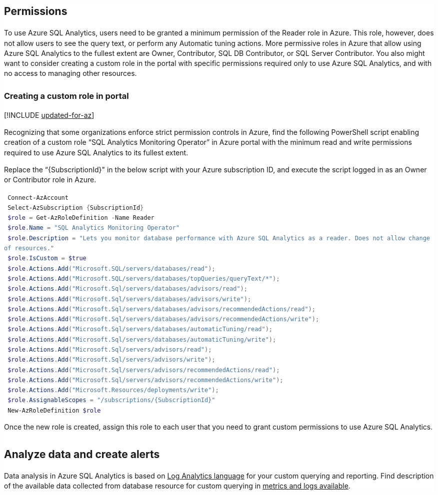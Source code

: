 ## Permissions

To use Azure SQL Analytics, users need to be granted a minimum permission of the Reader role in Azure. This role, however, does not allow users to see the query text, or perform any Automatic tuning actions. More permissive roles in Azure that allow using Azure SQL Analytics to the fullest extent are Owner, Contributor, SQL DB Contributor, or SQL Server Contributor. You also might want to consider creating a custom role in the portal with specific permissions required only to use Azure SQL Analytics, and with no access to managing other resources.

### Creating a custom role in portal

[!INCLUDE [updated-for-az](../../../includes/updated-for-az.md)]

Recognizing that some organizations enforce strict permission controls in Azure, find the following PowerShell script enabling creation of a custom role “SQL Analytics Monitoring Operator” in Azure portal with the minimum read and write permissions required to use Azure SQL Analytics to its fullest extent.

Replace the “{SubscriptionId}" in the below script with your Azure subscription ID, and execute the script logged in as an Owner or Contributor role in Azure.

   ```powershell
    Connect-AzAccount
    Select-AzSubscription {SubscriptionId}
    $role = Get-AzRoleDefinition -Name Reader
    $role.Name = "SQL Analytics Monitoring Operator"
    $role.Description = "Lets you monitor database performance with Azure SQL Analytics as a reader. Does not allow change of resources."
    $role.IsCustom = $true
    $role.Actions.Add("Microsoft.SQL/servers/databases/read");
    $role.Actions.Add("Microsoft.SQL/servers/databases/topQueries/queryText/*");
    $role.Actions.Add("Microsoft.Sql/servers/databases/advisors/read");
    $role.Actions.Add("Microsoft.Sql/servers/databases/advisors/write");
    $role.Actions.Add("Microsoft.Sql/servers/databases/advisors/recommendedActions/read");
    $role.Actions.Add("Microsoft.Sql/servers/databases/advisors/recommendedActions/write");
    $role.Actions.Add("Microsoft.Sql/servers/databases/automaticTuning/read");
    $role.Actions.Add("Microsoft.Sql/servers/databases/automaticTuning/write");
    $role.Actions.Add("Microsoft.Sql/servers/advisors/read");
    $role.Actions.Add("Microsoft.Sql/servers/advisors/write");
    $role.Actions.Add("Microsoft.Sql/servers/advisors/recommendedActions/read");
    $role.Actions.Add("Microsoft.Sql/servers/advisors/recommendedActions/write");
    $role.Actions.Add("Microsoft.Resources/deployments/write");
    $role.AssignableScopes = "/subscriptions/{SubscriptionId}"
    New-AzRoleDefinition $role
   ```

Once the new role is created, assign this role to each user that you need to grant custom permissions to use Azure SQL Analytics.

## Analyze data and create alerts

Data analysis in Azure SQL Analytics is based on [Log Analytics language](../log-query/get-started-queries.md) for your custom querying and reporting. Find description of the available data collected from database resource for custom querying in [metrics and logs available](../../azure-sql/database/metrics-diagnostic-telemetry-logging-streaming-export-configure.md#metrics-and-logs-available).

